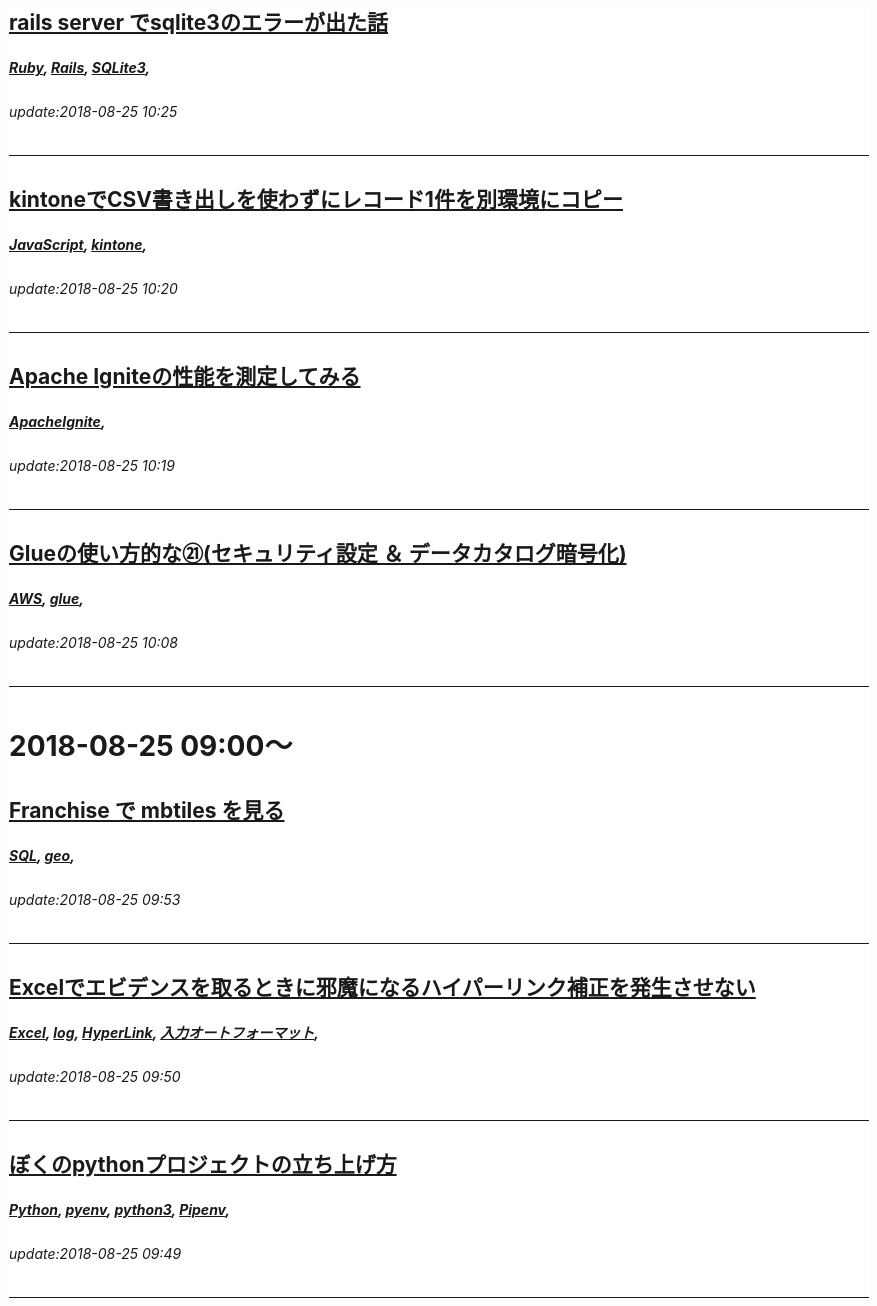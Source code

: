 ## [rails server でsqlite3のエラーが出た話](https://qiita.com/yoru722/items/8a633d71148de0f0ae1f)
##### [Ruby](https://qiita.com/tags/Ruby), [Rails](https://qiita.com/tags/Rails), [SQLite3](https://qiita.com/tags/SQLite3), 
###### update:2018-08-25 10:25
---
## [kintoneでCSV書き出しを使わずにレコード1件を別環境にコピー](https://qiita.com/the_red/items/55e92f478b8d78d74221)
##### [JavaScript](https://qiita.com/tags/JavaScript), [kintone](https://qiita.com/tags/kintone), 
###### update:2018-08-25 10:20
---
## [Apache Igniteの性能を測定してみる](https://qiita.com/mkyz08/items/8dcd4ac72b1b4cb8afce)
##### [ApacheIgnite](https://qiita.com/tags/ApacheIgnite), 
###### update:2018-08-25 10:19
---
## [Glueの使い方的な㉑(セキュリティ設定 ＆ データカタログ暗号化)](https://qiita.com/pioho07/items/68bf93f0865133b47d31)
##### [AWS](https://qiita.com/tags/AWS), [glue](https://qiita.com/tags/glue), 
###### update:2018-08-25 10:08
---




# 2018-08-25 09:00～
## [Franchise で mbtiles を見る](https://qiita.com/hfu/items/452bbc17d482433b007d)
##### [SQL](https://qiita.com/tags/SQL), [geo](https://qiita.com/tags/geo), 
###### update:2018-08-25 09:53
---
## [Excelでエビデンスを取るときに邪魔になるハイパーリンク補正を発生させない](https://qiita.com/k_tsumura331/items/ab7f6822e8c31d652a66)
##### [Excel](https://qiita.com/tags/Excel), [log](https://qiita.com/tags/log), [HyperLink](https://qiita.com/tags/HyperLink), [入力オートフォーマット](https://qiita.com/tags/入力オートフォーマット), 
###### update:2018-08-25 09:50
---
## [ぼくのpythonプロジェクトの立ち上げ方](https://qiita.com/Sh1ma/items/ebb9ff0addd9e7306361)
##### [Python](https://qiita.com/tags/Python), [pyenv](https://qiita.com/tags/pyenv), [python3](https://qiita.com/tags/python3), [Pipenv](https://qiita.com/tags/Pipenv), 
###### update:2018-08-25 09:49
---